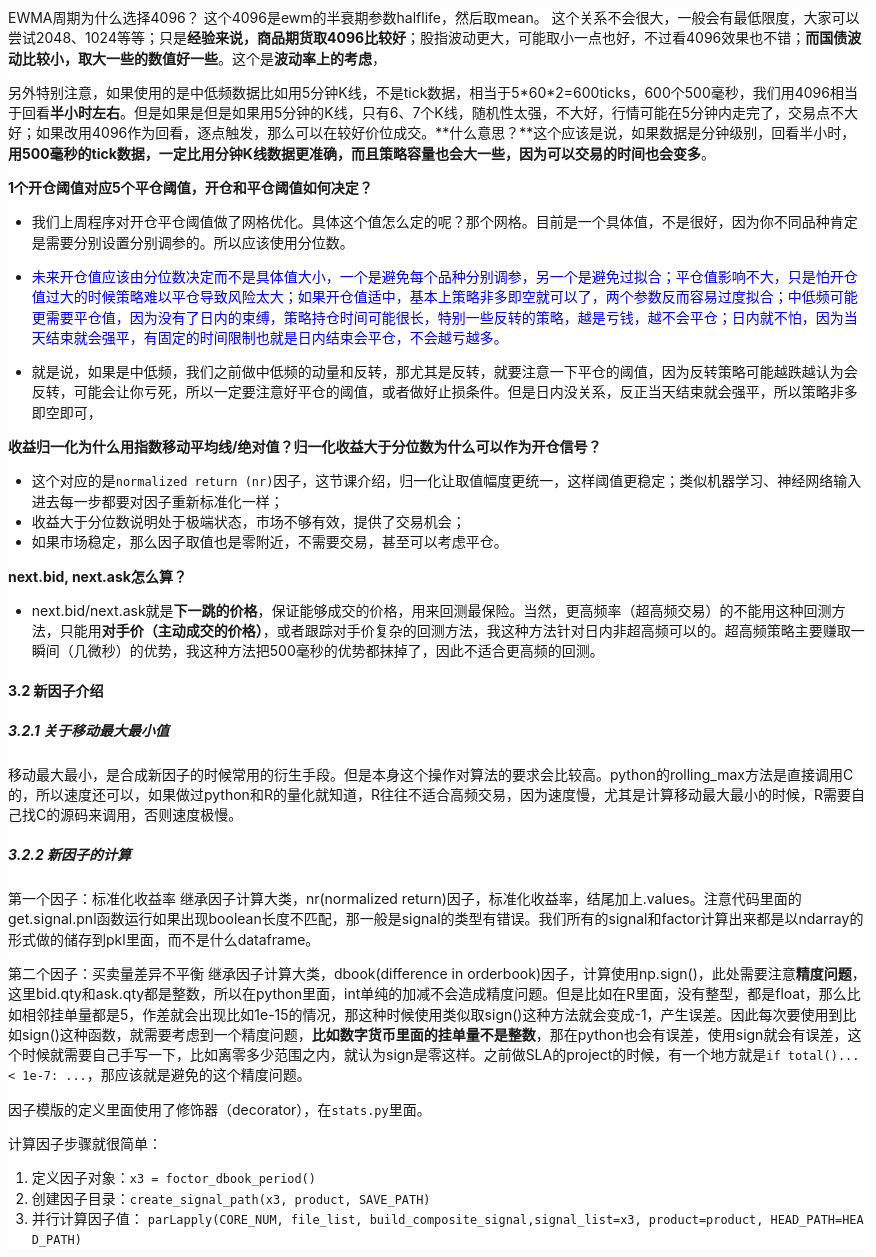 EWMA周期为什么选择4096？
这个4096是ewm的半衰期参数halflife，然后取mean。
这个关系不会很大，一般会有最低限度，大家可以尝试2048、1024等等；只是**经验来说，商品期货取4096比较好**；股指波动更大，可能取小一点也好，不过看4096效果也不错；**而国债波动比较小，取大一些的数值好一些**。这个是**波动率上的考虑**，

另外特别注意，如果使用的是中低频数据比如用5分钟K线，不是tick数据，相当于5\*60\*2=600ticks，600个500毫秒，我们用4096相当于回看**半小时左右**。但是如果是但是如果用5分钟的K线，只有6、7个K线，随机性太强，不大好，行情可能在5分钟内走完了，交易点不大好；如果改用4096作为回看，逐点触发，那么可以在较好价位成交。**什么意思？**这个应该是说，如果数据是分钟级别，回看半小时，**用500毫秒的tick数据，一定比用分钟K线数据更准确，而且策略容量也会大一些，因为可以交易的时间也会变多**。


**1个开仓阈值对应5个平仓阈值，开仓和平仓阈值如何决定？**
- 我们上周程序对开仓平仓阈值做了网格优化。具体这个值怎么定的呢？那个网格。目前是一个具体值，不是很好，因为你不同品种肯定是需要分别设置分别调参的。所以应该使用分位数。

- <font color=blue>未来开仓值应该由分位数决定而不是具体值大小，一个是避免每个品种分别调参，另一个是避免过拟合；平仓值影响不大，只是怕开仓值过大的时候策略难以平仓导致风险太大；如果开仓值适中，基本上策略非多即空就可以了，两个参数反而容易过度拟合；中低频可能更需要平仓值，因为没有了日内的束缚，策略持仓时间可能很长，特别一些反转的策略，越是亏钱，越不会平仓；日内就不怕，因为当天结束就会强平，有固定的时间限制也就是日内结束会平仓，不会越亏越多。</font>
- 就是说，如果是中低频，我们之前做中低频的动量和反转，那尤其是反转，就要注意一下平仓的阈值，因为反转策略可能越跌越认为会反转，可能会让你亏死，所以一定要注意好平仓的阈值，或者做好止损条件。但是日内没关系，反正当天结束就会强平，所以策略非多即空即可，


**收益归一化为什么用指数移动平均线/绝对值？归一化收益大于分位数为什么可以作为开仓信号？**

- 这个对应的是``normalized return (nr)``因子，这节课介绍，归一化让取值幅度更统一，这样阈值更稳定；类似机器学习、神经网络输入进去每一步都要对因子重新标准化一样；
- 收益大于分位数说明处于极端状态，市场不够有效，提供了交易机会；
- 如果市场稳定，那么因子取值也是零附近，不需要交易，甚至可以考虑平仓。

**next.bid, next.ask怎么算？**
- next.bid/next.ask就是**下一跳的价格**，保证能够成交的价格，用来回测最保险。当然，更高频率（超高频交易）的不能用这种回测方法，只能用**对手价（主动成交的价格）**，或者跟踪对手价复杂的回测方法，我这种方法针对日内非超高频可以的。超高频策略主要赚取一瞬间（几微秒）的优势，我这种方法把500毫秒的优势都抹掉了，因此不适合更高频的回测。


#### 3.2 新因子介绍

##### 3.2.1 关于移动最大最小值
移动最大最小，是合成新因子的时候常用的衍生手段。但是本身这个操作对算法的要求会比较高。python的rolling_max方法是直接调用C的，所以速度还可以，如果做过python和R的量化就知道，R往往不适合高频交易，因为速度慢，尤其是计算移动最大最小的时候，R需要自己找C的源码来调用，否则速度极慢。

##### 3.2.2 新因子的计算
第一个因子：标准化收益率
继承因子计算大类，nr(normalized return)因子，标准化收益率，结尾加上.values。注意代码里面的get.signal.pnl函数运行如果出现boolean长度不匹配，那一般是signal的类型有错误。我们所有的signal和factor计算出来都是以ndarray的形式做的储存到pkl里面，而不是什么dataframe。

第二个因子：买卖量差异不平衡
继承因子计算大类，dbook(difference in orderbook)因子，计算使用np.sign()，此处需要注意**精度问题**，这里bid.qty和ask.qty都是整数，所以在python里面，int单纯的加减不会造成精度问题。但是比如在R里面，没有整型，都是float，那么比如相邻挂单量都是5，作差就会出现比如1e-15的情况，那这种时候使用类似取sign()这种方法就会变成-1，产生误差。因此每次要使用到比如sign()这种函数，就需要考虑到一个精度问题，**比如数字货币里面的挂单量不是整数**，那在python也会有误差，使用sign就会有误差，这个时候就需要自己手写一下，比如离零多少范围之内，就认为sign是零这样。之前做SLA的project的时候，有一个地方就是``if total()... < 1e-7: ...``，那应该就是避免的这个精度问题。

因子模版的定义里面使用了修饰器（decorator），在`stats.py`里面。

计算因子步骤就很简单：
1. 定义因子对象：``x3 = foctor_dbook_period()``
2. 创建因子目录：``create_signal_path(x3, product, SAVE_PATH)``
3. 并行计算因子值：
``parLapply(CORE_NUM, file_list, build_composite_signal,signal_list=x3, product=product, HEAD_PATH=HEAD_PATH)``
